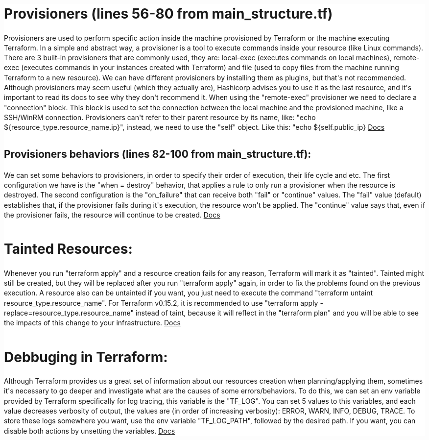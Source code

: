 # Provisioners (lines 56-80 from main_structure.tf)
Provisioners are used to perform specific action inside the machine provisioned by Terraform or the machine executing Terraform. In a simple and abstract way, a provisioner is a tool to execute commands inside your resource (like Linux commands).
There are 3 built-in provisioners that are commonly used, they are: local-exec (executes commands on local machines), remote-exec (executes commands in your instances created with Terraform) and file (used to copy files from the machine running Terraform to a new resource). We can have different provisioners by installing them as plugins, but that's not recommended.
Although provisioners may seem useful (which they actually are), Hashicorp advises you to use it as the last resource, and it's important to read its docs to see why they don't recommend it.
When using the "remote-exec" provisioner we need to declare a "connection" block. This block is used to set the connection between the local machine and the provisioned machine, like a SSH/WinRM connection.
Provisioners can't refer to their parent resource by its name, like: "echo ${resource_type.resource_name.ip}", instead, we need to use the "self" object. Like this: "echo ${self.public_ip}
[Docs](https://www.terraform.io/language/resources/provisioners/syntax)

## Provisioners behaviors (lines 82-100 from main_structure.tf):
We can set some behaviors to provisioners, in order to specify their order of execution, their life cycle and etc.
The first configuration we have is the "when = destroy" behavior, that applies a rule to only run a provisioner when the resource is destroyed.
The second configuration is the "on_failure" that can receive both "fail" or "continue" values. The "fail" value (default) establishes that, if the provisioner fails during it's execution, the resource won't be applied. The "continue" value says that, even if the provisioner fails, the resource will continue to be created.
[Docs](https://www.terraform.io/language/resources/provisioners/syntax)

# Tainted Resources:
Whenever you run "terraform apply" and a resource creation fails for any reason, Terraform will mark it as "tainted". Tainted might still be created, but they will be replaced after you run "terraform apply" again, in order to fix the problems found on the previous execution.
A resource also can be untainted if you want, you just need to execute the command "terraform untaint resource_type.resource_name".
For Terraform v0.15.2, it is recommended to use "terraform apply -replace=resource_type.resource_name" instead of taint, because it will reflect in the "terraform plan" and you will be able to see the impacts of this change to your infrastructure.
[Docs](https://www.terraform.io/cli/commands/taint)

# Debbuging in Terraform:
Although Terraform provides us a great set of information about our resources creation when planning/applying them, sometimes it's necessary to go deeper and investigate what are the causes of some errors/behaviors.
To do this, we can set an env variable provided by Terraform specifically for log tracing, this variable is the "TF_LOG". You can set 5 values to this variables, and each value decreases verbosity of output, the values are (in order of increasing verbosity): ERROR, WARN, INFO, DEBUG, TRACE.
To store these logs somewhere you want, use the env variable "TF_LOG_PATH", followed by the desired path.
If you want, you can disable both actions by unsetting the variables.
[Docs](https://www.terraform.io/internals/debugging)
